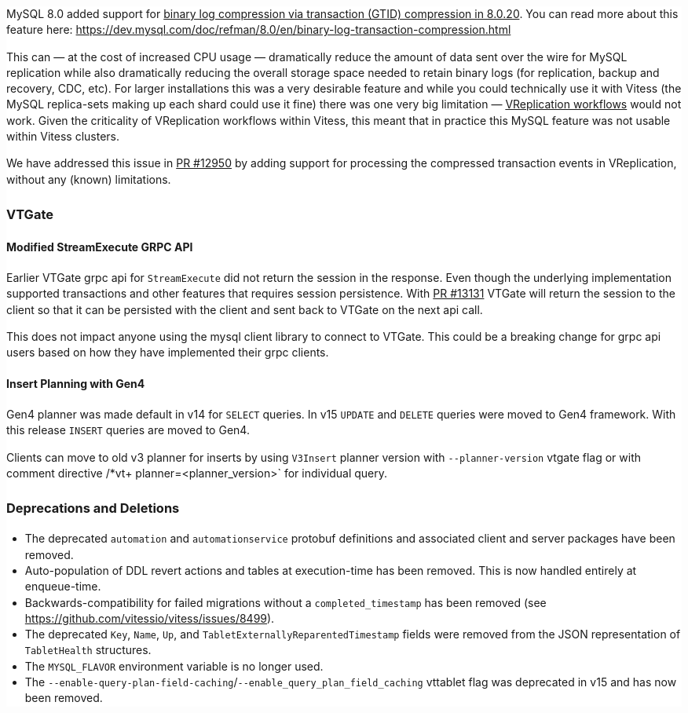 MySQL 8.0 added support for [binary log compression via transaction (GTID) compression in 8.0.20](https://dev.mysql.com/blog-archive/mysql-8-0-20-replication-enhancements/).
You can read more about this feature here: https://dev.mysql.com/doc/refman/8.0/en/binary-log-transaction-compression.html

This can — at the cost of increased CPU usage — dramatically reduce the amount of data sent over the wire for MySQL replication while also dramatically reducing the overall
storage space needed to retain binary logs (for replication, backup and recovery, CDC, etc). For larger installations this was a very desirable feature and while you could
technically use it with Vitess (the MySQL replica-sets making up each shard could use it fine) there was one very big limitation — [VReplication workflows](https://vitess.io/docs/reference/vreplication/vreplication/)
would not work. Given the criticality of VReplication workflows within Vitess, this meant that in practice this MySQL feature was not usable within Vitess clusters.

We have addressed this issue in [PR #12950](https://github.com/vitessio/vitess/pull/12950) by adding support for processing the compressed transaction events in VReplication,
without any (known) limitations.

### <a id="vtgate"/>VTGate

#### <a id="stream-execute"/>Modified StreamExecute GRPC API

Earlier VTGate grpc api for `StreamExecute` did not return the session in the response.
Even though the underlying implementation supported transactions and other features that requires session persistence.
With [PR #13131](https://github.com/vitessio/vitess/pull/13131) VTGate will return the session to the client
so that it can be persisted with the client and sent back to VTGate on the next api call.

This does not impact anyone using the mysql client library to connect to VTGate.
This could be a breaking change for grpc api users based on how they have implemented their grpc clients.

#### <a id="insert-planner"/> Insert Planning with Gen4

Gen4 planner was made default in v14 for `SELECT` queries. In v15 `UPDATE` and `DELETE` queries were moved to Gen4 framework.
With this release `INSERT` queries are moved to Gen4.

Clients can move to old v3 planner for inserts by using `V3Insert` planner version with `--planner-version` vtgate flag or with comment directive /*vt+ planner=<planner_version>` for individual query.

### <a id="deprecations-and-deletions"/>Deprecations and Deletions

- The deprecated `automation` and `automationservice` protobuf definitions and associated client and server packages have been removed.
- Auto-population of DDL revert actions and tables at execution-time has been removed. This is now handled entirely at enqueue-time.
- Backwards-compatibility for failed migrations without a `completed_timestamp` has been removed (see https://github.com/vitessio/vitess/issues/8499).
- The deprecated `Key`, `Name`, `Up`, and `TabletExternallyReparentedTimestamp` fields were removed from the JSON representation of `TabletHealth` structures.
- The `MYSQL_FLAVOR` environment variable is no longer used.
- The `--enable-query-plan-field-caching`/`--enable_query_plan_field_caching` vttablet flag was deprecated in v15 and has now been removed.
